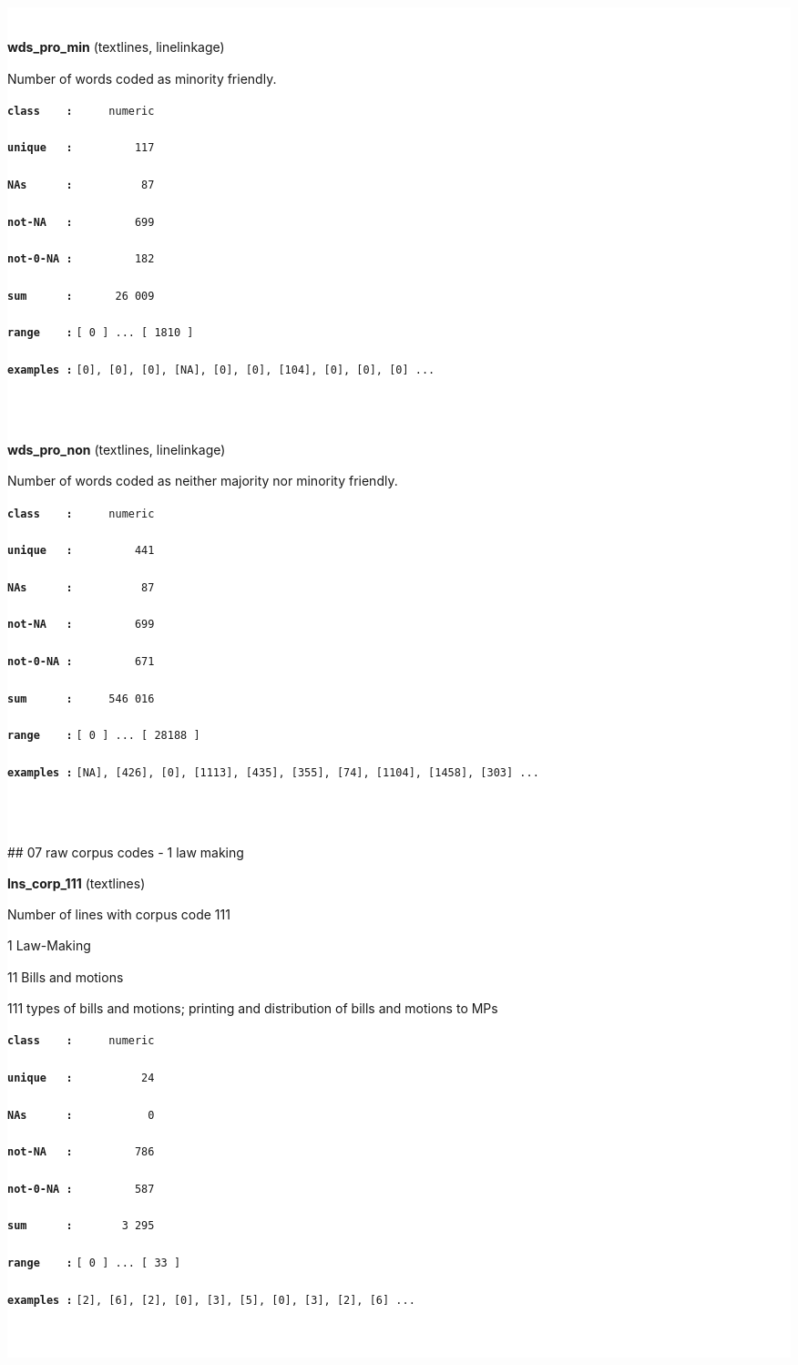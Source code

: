 <p>&nbsp;</p>

**wds_pro_min** (textlines, linelinkage)

Number of words coded as minority friendly.

**`class    :`** `      numeric `\
<br>**`unique   :`** `          117 `\
<br>**`NAs      :`** `           87 `\
<br>**`not-NA   :`** `          699 `\
<br>**`not-0-NA :`** `          182 `\
<br>**`sum      :`** `       26 009 `\
<br>**`range    :`** `[ 0 ] ... [ 1810 ] `\
<br>**`examples :`** ` [0], [0], [0], [NA], [0], [0], [104], [0], [0], [0] ... `\
<br>

<p>&nbsp;</p>

**wds_pro_non** (textlines, linelinkage)

Number of words coded as neither majority nor minority friendly.

**`class    :`** `      numeric `\
<br>**`unique   :`** `          441 `\
<br>**`NAs      :`** `           87 `\
<br>**`not-NA   :`** `          699 `\
<br>**`not-0-NA :`** `          671 `\
<br>**`sum      :`** `      546 016 `\
<br>**`range    :`** `[ 0 ] ... [ 28188 ] `\
<br>**`examples :`** ` [NA], [426], [0], [1113], [435], [355], [74], [1104], [1458], [303] ... `\
<br>

<p>&nbsp;</p>
## 07 raw corpus codes - 1 law making



**lns_corp_111** (textlines)

Number of lines with corpus code 111  

 1 Law-Making 

 11 Bills and motions 

 111 types of bills and motions; printing and distribution of bills and motions to MPs

**`class    :`** `      numeric `\
<br>**`unique   :`** `           24 `\
<br>**`NAs      :`** `            0 `\
<br>**`not-NA   :`** `          786 `\
<br>**`not-0-NA :`** `          587 `\
<br>**`sum      :`** `        3 295 `\
<br>**`range    :`** `[ 0 ] ... [ 33 ] `\
<br>**`examples :`** ` [2], [6], [2], [0], [3], [5], [0], [3], [2], [6] ... `\
<br>

<p>&nbsp;</p>
